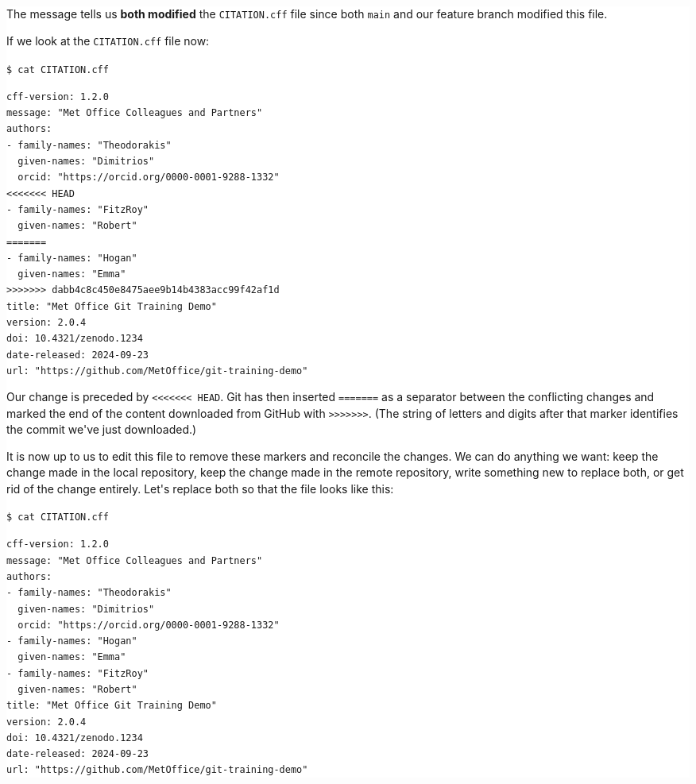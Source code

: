 The message tells us **both modified** the `CITATION.cff`
file since both `main` and our feature branch modified
this file.

If we look at the `CITATION.cff` file now:

```bash
$ cat CITATION.cff
```

```output
cff-version: 1.2.0
message: "Met Office Colleagues and Partners"
authors:
- family-names: "Theodorakis"
  given-names: "Dimitrios"
  orcid: "https://orcid.org/0000-0001-9288-1332"
<<<<<<< HEAD
- family-names: "FitzRoy"
  given-names: "Robert"
=======
- family-names: "Hogan"
  given-names: "Emma"
>>>>>>> dabb4c8c450e8475aee9b14b4383acc99f42af1d
title: "Met Office Git Training Demo"
version: 2.0.4
doi: 10.4321/zenodo.1234
date-released: 2024-09-23
url: "https://github.com/MetOffice/git-training-demo"
```

Our change is preceded by `<<<<<<< HEAD`.
Git has then inserted `=======` as a separator between the conflicting changes
and marked the end of the content downloaded from GitHub with `>>>>>>>`.
(The string of letters and digits after that marker
identifies the commit we've just downloaded.)

It is now up to us to edit this file to remove these markers
and reconcile the changes.
We can do anything we want: keep the change made in the local repository, keep
the change made in the remote repository, write something new to replace both,
or get rid of the change entirely.
Let's replace both so that the file looks like this:

```bash
$ cat CITATION.cff
```

```output
cff-version: 1.2.0
message: "Met Office Colleagues and Partners"
authors:
- family-names: "Theodorakis"
  given-names: "Dimitrios"
  orcid: "https://orcid.org/0000-0001-9288-1332"
- family-names: "Hogan"
  given-names: "Emma"
- family-names: "FitzRoy"
  given-names: "Robert"
title: "Met Office Git Training Demo"
version: 2.0.4
doi: 10.4321/zenodo.1234
date-released: 2024-09-23
url: "https://github.com/MetOffice/git-training-demo"
```
